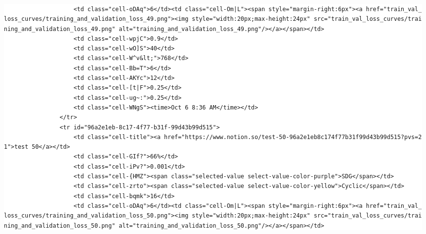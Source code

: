 						<td class="cell-oDAq">6</td><td class="cell-Om|L"><span style="margin-right:6px"><a href="train_val_loss_curves/training_and_validation_loss_49.png"><img style="width:20px;max-height:24px" src="train_val_loss_curves/training_and_validation_loss_49.png" alt="training_and_validation_loss_49.png"/></a></span></td>
						<td class="cell-wpjC">0.9</td>
						<td class="cell-wO]S">40</td>
						<td class="cell-W^v&lt;">768</td>
						<td class="cell-Bb=T">6</td>
						<td class="cell-AKYc">12</td>
						<td class="cell-[t|F">0.25</td>
						<td class="cell-ug~:">0.25</td>
						<td class="cell-WNgS"><time>Oct 6 8:36 AM</time></td>
					</tr>
					<tr id="96a2e1eb-8c17-4f77-b31f-99d43b99d515">
						<td class="cell-title"><a href="https://www.notion.so/test-50-96a2e1eb8c174f77b31f99d43b99d515?pvs=21">test 50</a></td>
						<td class="cell-GIf?">66%</td>
						<td class="cell-iPv?">0.001</td>
						<td class="cell-{HMZ"><span class="selected-value select-value-color-purple">SDG</span></td>
						<td class="cell-zrto"><span class="selected-value select-value-color-yellow">Cyclic</span></td>
						<td class="cell-bqmk">16</td>
						<td class="cell-oDAq">6</td><td class="cell-Om|L"><span style="margin-right:6px"><a href="train_val_loss_curves/training_and_validation_loss_50.png"><img style="width:20px;max-height:24px" src="train_val_loss_curves/training_and_validation_loss_50.png" alt="training_and_validation_loss_50.png"/></a></span></td>
